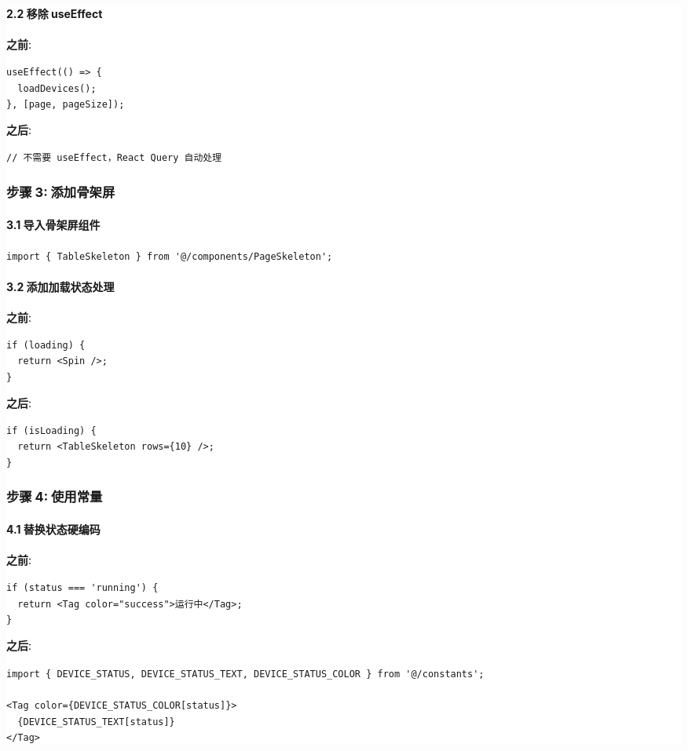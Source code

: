 #### 2.2 移除 useEffect

**之前**:
```tsx
useEffect(() => {
  loadDevices();
}, [page, pageSize]);
```

**之后**:
```tsx
// 不需要 useEffect，React Query 自动处理
```

### 步骤 3: 添加骨架屏

#### 3.1 导入骨架屏组件

```tsx
import { TableSkeleton } from '@/components/PageSkeleton';
```

#### 3.2 添加加载状态处理

**之前**:
```tsx
if (loading) {
  return <Spin />;
}
```

**之后**:
```tsx
if (isLoading) {
  return <TableSkeleton rows={10} />;
}
```

### 步骤 4: 使用常量

#### 4.1 替换状态硬编码

**之前**:
```tsx
if (status === 'running') {
  return <Tag color="success">运行中</Tag>;
}
```

**之后**:
```tsx
import { DEVICE_STATUS, DEVICE_STATUS_TEXT, DEVICE_STATUS_COLOR } from '@/constants';

<Tag color={DEVICE_STATUS_COLOR[status]}>
  {DEVICE_STATUS_TEXT[status]}
</Tag>
```
